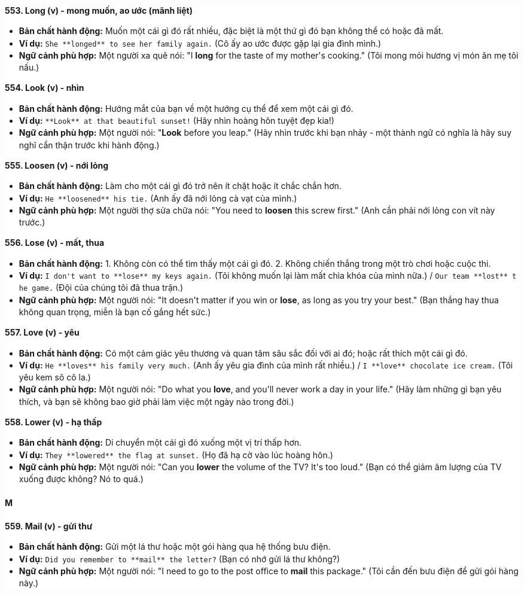 **553. Long (v) - mong muốn, ao ước (mãnh liệt)**

* **Bản chất hành động:** Muốn một cái gì đó rất nhiều, đặc biệt là một thứ gì đó bạn không thể có hoặc đã mất.
* **Ví dụ:** `She **longed** to see her family again.` (Cô ấy ao ước được gặp lại gia đình mình.)
* **Ngữ cảnh phù hợp:** Một người xa quê nói: "I **long** for the taste of my mother's cooking." (Tôi mong mỏi hương vị món ăn mẹ tôi nấu.)

**554. Look (v) - nhìn**

* **Bản chất hành động:** Hướng mắt của bạn về một hướng cụ thể để xem một cái gì đó.
* **Ví dụ:** `**Look** at that beautiful sunset!` (Hãy nhìn hoàng hôn tuyệt đẹp kia!)
* **Ngữ cảnh phù hợp:** Một người nói: "**Look** before you leap." (Hãy nhìn trước khi bạn nhảy - một thành ngữ có nghĩa là hãy suy nghĩ cẩn thận trước khi hành động.)

**555. Loosen (v) - nới lỏng**

* **Bản chất hành động:** Làm cho một cái gì đó trở nên ít chặt hoặc ít chắc chắn hơn.
* **Ví dụ:** `He **loosened** his tie.` (Anh ấy đã nới lỏng cà vạt của mình.)
* **Ngữ cảnh phù hợp:** Một người thợ sửa chữa nói: "You need to **loosen** this screw first." (Anh cần phải nới lỏng con vít này trước.)

**556. Lose (v) - mất, thua**

* **Bản chất hành động:** 1. Không còn có thể tìm thấy một cái gì đó. 2. Không chiến thắng trong một trò chơi hoặc cuộc thi.
* **Ví dụ:** `I don't want to **lose** my keys again.` (Tôi không muốn lại làm mất chìa khóa của mình nữa.) / `Our team **lost** the game.` (Đội của chúng tôi đã thua trận.)
* **Ngữ cảnh phù hợp:** Một người nói: "It doesn't matter if you win or **lose**, as long as you try your best." (Bạn thắng hay thua không quan trọng, miễn là bạn cố gắng hết sức.)

**557. Love (v) - yêu**

* **Bản chất hành động:** Có một cảm giác yêu thương và quan tâm sâu sắc đối với ai đó; hoặc rất thích một cái gì đó.
* **Ví dụ:** `He **loves** his family very much.` (Anh ấy yêu gia đình của mình rất nhiều.) / `I **love** chocolate ice cream.` (Tôi yêu kem sô cô la.)
* **Ngữ cảnh phù hợp:** Một người nói: "Do what you **love**, and you'll never work a day in your life." (Hãy làm những gì bạn yêu thích, và bạn sẽ không bao giờ phải làm việc một ngày nào trong đời.)

**558. Lower (v) - hạ thấp**

* **Bản chất hành động:** Di chuyển một cái gì đó xuống một vị trí thấp hơn.
* **Ví dụ:** `They **lowered** the flag at sunset.` (Họ đã hạ cờ vào lúc hoàng hôn.)
* **Ngữ cảnh phù hợp:** Một người nói: "Can you **lower** the volume of the TV? It's too loud." (Bạn có thể giảm âm lượng của TV xuống được không? Nó to quá.)

#### M

**559. Mail (v) - gửi thư**

* **Bản chất hành động:** Gửi một lá thư hoặc một gói hàng qua hệ thống bưu điện.
* **Ví dụ:** `Did you remember to **mail** the letter?` (Bạn có nhớ gửi lá thư không?)
* **Ngữ cảnh phù hợp:** Một người nói: "I need to go to the post office to **mail** this package." (Tôi cần đến bưu điện để gửi gói hàng này.)
